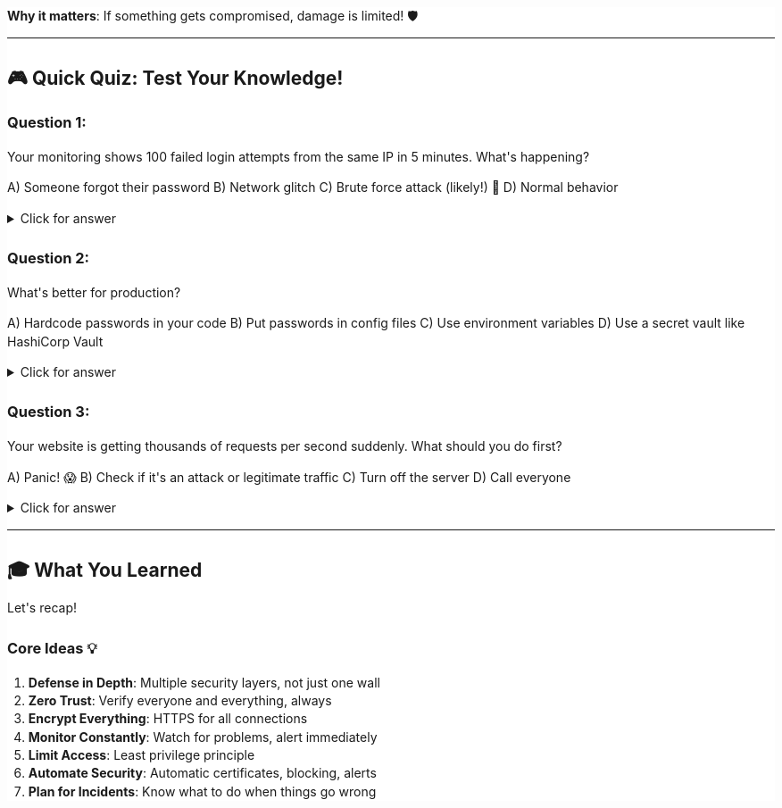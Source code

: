 **Why it matters**:
If something gets compromised, damage is limited! 🛡️

---

## 🎮 Quick Quiz: Test Your Knowledge!

### Question 1:
Your monitoring shows 100 failed login attempts from the same IP in 5 minutes. What's happening?

A) Someone forgot their password
B) Network glitch
C) Brute force attack (likely!) 🚨
D) Normal behavior

<details><summary>Click for answer</summary></details>

### Question 2:
What's better for production?

A) Hardcode passwords in your code
B) Put passwords in config files
C) Use environment variables
D) Use a secret vault like HashiCorp Vault

<details><summary>Click for answer</summary></details>

### Question 3:
Your website is getting thousands of requests per second suddenly. What should you do first?

A) Panic! 😱
B) Check if it's an attack or legitimate traffic
C) Turn off the server
D) Call everyone

<details><summary>Click for answer</summary></details>

---

## 🎓 What You Learned

Let's recap!

### Core Ideas 💡

1. **Defense in Depth**: Multiple security layers, not just one wall
2. **Zero Trust**: Verify everyone and everything, always
3. **Encrypt Everything**: HTTPS for all connections
4. **Monitor Constantly**: Watch for problems, alert immediately
5. **Limit Access**: Least privilege principle
6. **Automate Security**: Automatic certificates, blocking, alerts
7. **Plan for Incidents**: Know what to do when things go wrong
